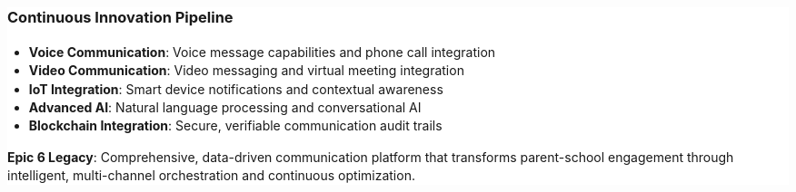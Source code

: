 ### Continuous Innovation Pipeline
- **Voice Communication**: Voice message capabilities and phone call integration
- **Video Communication**: Video messaging and virtual meeting integration
- **IoT Integration**: Smart device notifications and contextual awareness
- **Advanced AI**: Natural language processing and conversational AI
- **Blockchain Integration**: Secure, verifiable communication audit trails

**Epic 6 Legacy**: Comprehensive, data-driven communication platform that transforms parent-school engagement through intelligent, multi-channel orchestration and continuous optimization.